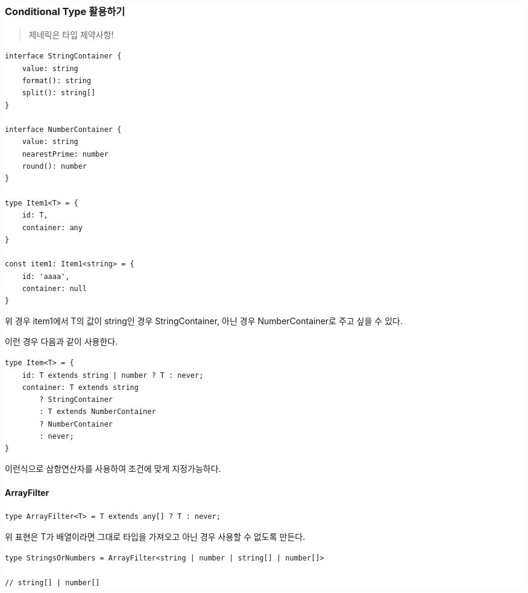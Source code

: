 ### Conditional Type 활용하기

> 제네릭은 타입 제약사항!

```text
interface StringContainer {
    value: string
    format(): string
    split(): string[]
}

interface NumberContainer {
    value: string
    nearestPrime: number
    round(): number
}

type Item1<T> = {
    id: T,
    container: any
}

const item1: Item1<string> = {
    id: 'aaaa',
    container: null
}
```

위 경우 item1에서 T의 값이 string인 경우 StringContainer, 아닌 경우 NumberContainer로 주고 싶을 수 있다.

이런 경우 다음과 같이 사용한다.

```text
type Item<T> = {
    id: T extends string | number ? T : never;
    container: T extends string
        ? StringContainer
        : T extends NumberContainer
        ? NumberContainer
        : never;
}
```

이런식으로 삼항연산자를 사용하여 조건에 맞게 지정가능하다.

#### ArrayFilter

```text
type ArrayFilter<T> = T extends any[] ? T : never;
```

위 표현은 T가 배열이라면 그대로 타입을 가져오고 아닌 경우 사용할 수 없도록 만든다.

```text
type StringsOrNumbers = ArrayFilter<string | number | string[] | number[]>

// string[] | number[]
```
